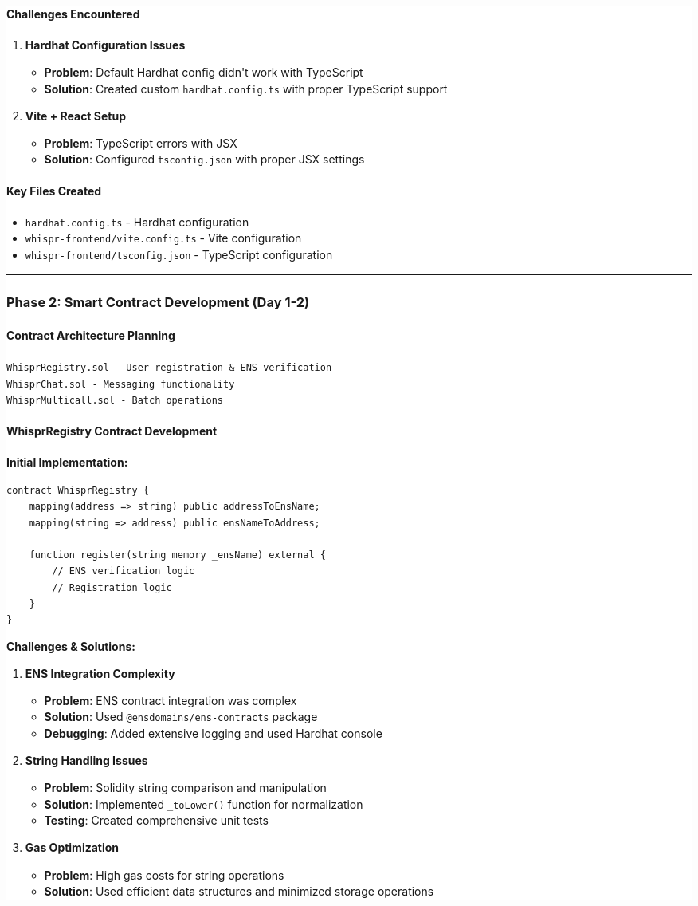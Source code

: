 #### Challenges Encountered
1. **Hardhat Configuration Issues**
   - **Problem**: Default Hardhat config didn't work with TypeScript
   - **Solution**: Created custom `hardhat.config.ts` with proper TypeScript support

2. **Vite + React Setup**
   - **Problem**: TypeScript errors with JSX
   - **Solution**: Configured `tsconfig.json` with proper JSX settings

#### Key Files Created
- `hardhat.config.ts` - Hardhat configuration
- `whispr-frontend/vite.config.ts` - Vite configuration
- `whispr-frontend/tsconfig.json` - TypeScript configuration

---

### Phase 2: Smart Contract Development (Day 1-2)

#### Contract Architecture Planning
```
WhisprRegistry.sol - User registration & ENS verification
WhisprChat.sol - Messaging functionality
WhisprMulticall.sol - Batch operations
```

#### WhisprRegistry Contract Development

**Initial Implementation:**
```solidity
contract WhisprRegistry {
    mapping(address => string) public addressToEnsName;
    mapping(string => address) public ensNameToAddress;

    function register(string memory _ensName) external {
        // ENS verification logic
        // Registration logic
    }
}
```

**Challenges & Solutions:**

1. **ENS Integration Complexity**
   - **Problem**: ENS contract integration was complex
   - **Solution**: Used `@ensdomains/ens-contracts` package
   - **Debugging**: Added extensive logging and used Hardhat console

2. **String Handling Issues**
   - **Problem**: Solidity string comparison and manipulation
   - **Solution**: Implemented `_toLower()` function for normalization
   - **Testing**: Created comprehensive unit tests

3. **Gas Optimization**
   - **Problem**: High gas costs for string operations
   - **Solution**: Used efficient data structures and minimized storage operations
